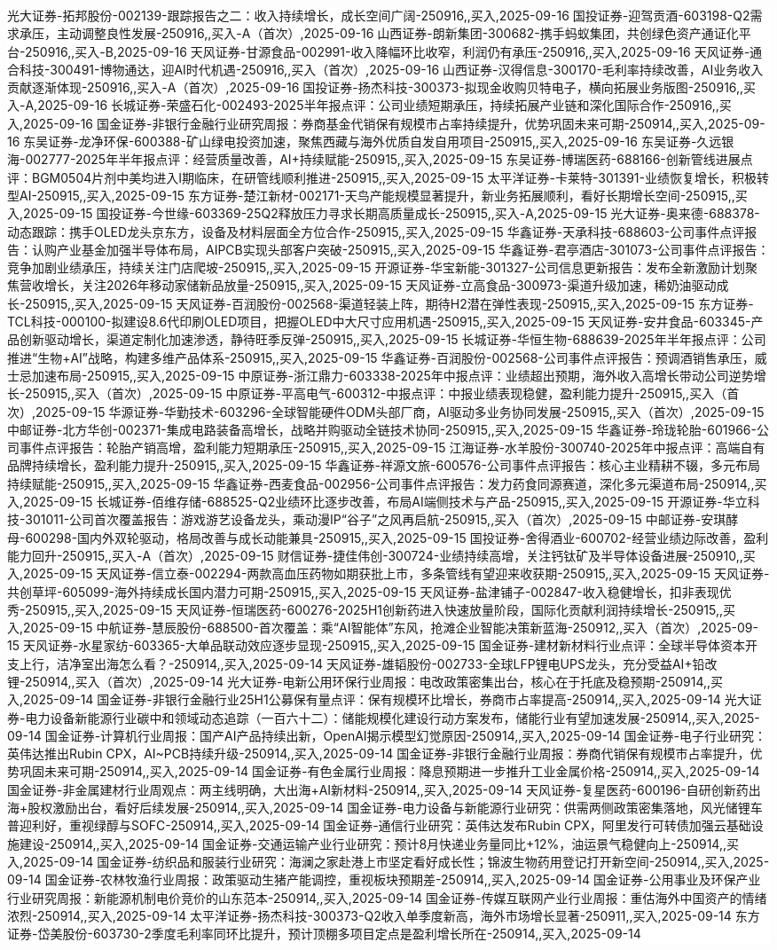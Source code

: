 光大证券-拓邦股份-002139-跟踪报告之二：收入持续增长，成长空间广阔-250916,,买入,2025-09-16
国投证券-迎驾贡酒-603198-Q2需求承压，主动调整良性发展-250916,,买入-A（首次）,2025-09-16
山西证券-朗新集团-300682-携手蚂蚁集团，共创绿色资产通证化平台-250916,,买入-B,2025-09-16
天风证券-甘源食品-002991-收入降幅环比收窄，利润仍有承压-250916,,买入,2025-09-16
天风证券-通合科技-300491-博物通达，迎AI时代机遇-250916,,买入（首次）,2025-09-16
山西证券-汉得信息-300170-毛利率持续改善，AI业务收入贡献逐渐体现-250916,,买入-A（首次）,2025-09-16
国投证券-扬杰科技-300373-拟现金收购贝特电子，横向拓展业务版图-250916,,买入-A,2025-09-16
长城证券-荣盛石化-002493-2025半年报点评：公司业绩短期承压，持续拓展产业链和深化国际合作-250916,,买入,2025-09-16
国金证券-非银行金融行业研究周报：券商基金代销保有规模市占率持续提升，优势巩固未来可期-250914,,买入,2025-09-16
东吴证券-龙净环保-600388-矿山绿电投资加速，聚焦西藏与海外优质自发自用项目-250915,,买入,2025-09-16
东吴证券-久远银海-002777-2025年半年报点评：经营质量改善，AI+持续赋能-250915,,买入,2025-09-15
东吴证券-博瑞医药-688166-创新管线进展点评：BGM0504片剂中美均进入I期临床，在研管线顺利推进-250915,,买入,2025-09-15
太平洋证券-卡莱特-301391-业绩恢复增长，积极转型AI-250915,,买入,2025-09-15
东方证券-楚江新材-002171-天鸟产能规模显著提升，新业务拓展顺利，看好长期增长空间-250915,,买入,2025-09-15
国投证券-今世缘-603369-25Q2释放压力寻求长期高质量成长-250915,,买入-A,2025-09-15
光大证券-奥来德-688378-动态跟踪：携手OLED龙头京东方，设备及材料层面全方位合作-250915,,买入,2025-09-15
华鑫证券-天承科技-688603-公司事件点评报告：认购产业基金加强半导体布局，AIPCB实现头部客户突破-250915,,买入,2025-09-15
华鑫证券-君亭酒店-301073-公司事件点评报告：竞争加剧业绩承压，持续关注门店爬坡-250915,,买入,2025-09-15
开源证券-华宝新能-301327-公司信息更新报告：发布全新激励计划聚焦营收增长，关注2026年移动家储新品放量-250915,,买入,2025-09-15
天风证券-立高食品-300973-渠道升级加速，稀奶油驱动成长-250915,,买入,2025-09-15
天风证券-百润股份-002568-渠道轻装上阵，期待H2潜在弹性表现-250915,,买入,2025-09-15
东方证券-TCL科技-000100-拟建设8.6代印刷OLED项目，把握OLED中大尺寸应用机遇-250915,,买入,2025-09-15
天风证券-安井食品-603345-产品创新驱动增长，渠道定制化加速渗透，静待旺季反弹-250915,,买入,2025-09-15
长城证券-华恒生物-688639-2025年半年报点评：公司推进“生物+AI”战略，构建多维产品体系-250915,,买入,2025-09-15
华鑫证券-百润股份-002568-公司事件点评报告：预调酒销售承压，威士忌加速布局-250915,,买入,2025-09-15
中原证券-浙江鼎力-603338-2025年中报点评：业绩超出预期，海外收入高增长带动公司逆势增长-250915,,买入（首次）,2025-09-15
中原证券-平高电气-600312-中报点评：中报业绩表现稳健，盈利能力提升-250915,,买入（首次）,2025-09-15
华源证券-华勤技术-603296-全球智能硬件ODM头部厂商，AI驱动多业务协同发展-250915,,买入（首次）,2025-09-15
中邮证券-北方华创-002371-集成电路装备高增长，战略并购驱动全链技术协同-250915,,买入,2025-09-15
华鑫证券-玲珑轮胎-601966-公司事件点评报告：轮胎产销高增，盈利能力短期承压-250915,,买入,2025-09-15
江海证券-水羊股份-300740-2025年中报点评：高端自有品牌持续增长，盈利能力提升-250915,,买入,2025-09-15
华鑫证券-祥源文旅-600576-公司事件点评报告：核心主业精耕不辍，多元布局持续赋能-250915,,买入,2025-09-15
华鑫证券-西麦食品-002956-公司事件点评报告：发力药食同源赛道，深化多元渠道布局-250914,,买入,2025-09-15
长城证券-佰维存储-688525-Q2业绩环比逐步改善，布局AI端侧技术与产品-250915,,买入,2025-09-15
开源证券-华立科技-301011-公司首次覆盖报告：游戏游艺设备龙头，乘动漫IP“谷子”之风再启航-250915,,买入（首次）,2025-09-15
中邮证券-安琪酵母-600298-国内外双轮驱动，格局改善与成长动能兼具-250915,,买入,2025-09-15
国投证券-舍得酒业-600702-经营业绩边际改善，盈利能力回升-250915,,买入-A（首次）,2025-09-15
财信证券-捷佳伟创-300724-业绩持续高增，关注钙钛矿及半导体设备进展-250910,,买入,2025-09-15
天风证券-信立泰-002294-两款高血压药物如期获批上市，多条管线有望迎来收获期-250915,,买入,2025-09-15
天风证券-共创草坪-605099-海外持续成长国内潜力可期-250915,,买入,2025-09-15
天风证券-盐津铺子-002847-收入稳健增长，扣非表现优秀-250915,,买入,2025-09-15
天风证券-恒瑞医药-600276-2025H1创新药进入快速放量阶段，国际化贡献利润持续增长-250915,,买入,2025-09-15
中航证券-慧辰股份-688500-首次覆盖：乘“AI智能体”东风，抢滩企业智能决策新蓝海-250912,,买入（首次）,2025-09-15
天风证券-水星家纺-603365-大单品联动效应逐步显现-250915,,买入,2025-09-15
国金证券-建材新材料行业点评：全球半导体资本开支上行，洁净室出海怎么看？-250914,,买入,2025-09-14
天风证券-雄韬股份-002733-全球LFP锂电UPS龙头，充分受益AI+铅改锂-250914,,买入（首次）,2025-09-14
光大证券-电新公用环保行业周报：电改政策密集出台，核心在于托底及稳预期-250914,,买入,2025-09-14
国金证券-非银行金融行业25H1公募保有量点评：保有规模环比增长，券商市占率提高-250914,,买入,2025-09-14
光大证券-电力设备新能源行业碳中和领域动态追踪（一百六十二）：储能规模化建设行动方案发布，储能行业有望加速发展-250914,,买入,2025-09-14
国金证券-计算机行业周报：国产AI产品持续出新，OpenAI揭示模型幻觉原因-250914,,买入,2025-09-14
国金证券-电子行业研究：英伟达推出Rubin CPX，AI~PCB持续升级-250914,,买入,2025-09-14
国金证券-非银行金融行业周报：券商代销保有规模市占率提升，优势巩固未来可期-250914,,买入,2025-09-14
国金证券-有色金属行业周报：降息预期进一步推升工业金属价格-250914,,买入,2025-09-14
国金证券-非金属建材行业周观点：两主线明确，大出海+AI新材料-250914,,买入,2025-09-14
天风证券-复星医药-600196-自研创新药出海+股权激励出台，看好后续发展-250914,,买入,2025-09-14
国金证券-电力设备与新能源行业研究：供需两侧政策密集落地，风光储锂车普迎利好，重视绿醇与SOFC-250914,,买入,2025-09-14
国金证券-通信行业研究：英伟达发布Rubin CPX，阿里发行可转债加强云基础设施建设-250914,,买入,2025-09-14
国金证券-交通运输产业行业研究：预计8月快递业务量同比+12%，油运景气稳健向上-250914,,买入,2025-09-14
国金证券-纺织品和服装行业研究：海澜之家赴港上市坚定看好成长性；锦波生物药用登记打开新空间-250914,,买入,2025-09-14
国金证券-农林牧渔行业周报：政策驱动生猪产能调控，重视板块预期差-250914,,买入,2025-09-14
国金证券-公用事业及环保产业行业研究周报：新能源机制电价竞价的山东范本-250914,,买入,2025-09-14
国金证券-传媒互联网产业行业周报：重估海外中国资产的情绪浓烈-250914,,买入,2025-09-14
太平洋证券-扬杰科技-300373-Q2收入单季度新高，海外市场增长显著-250911,,买入,2025-09-14
东方证券-岱美股份-603730-2季度毛利率同环比提升，预计顶棚多项目定点是盈利增长所在-250914,,买入,2025-09-14